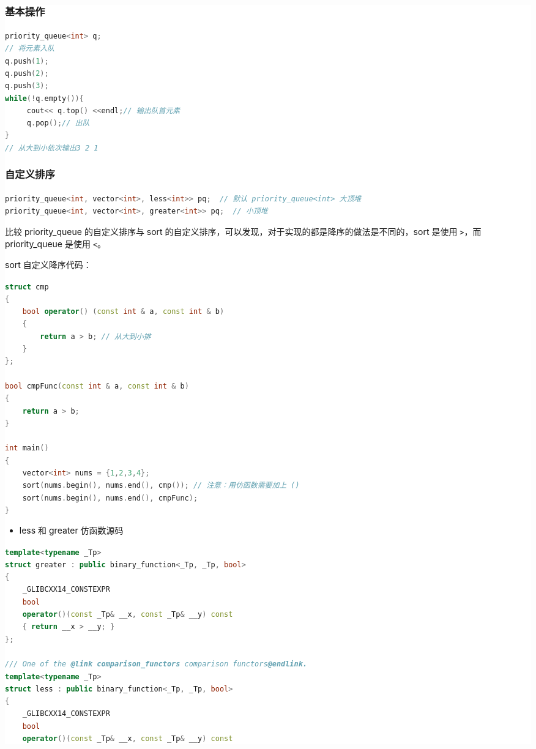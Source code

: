 ### 基本操作

```cpp
priority_queue<int> q;
// 将元素入队
q.push(1);
q.push(2);
q.push(3);
while(!q.empty()){
     cout<< q.top() <<endl;// 输出队首元素
     q.pop();// 出队
}
// 从大到小依次输出3 2 1
```

### 自定义排序

```c++
priority_queue<int, vector<int>, less<int>> pq;  // 默认 priority_queue<int> 大顶堆
priority_queue<int, vector<int>, greater<int>> pq;  // 小顶堆
```

比较 priority_queue 的自定义排序与 sort 的自定义排序，可以发现，对于实现的都是降序的做法是不同的，sort 是使用 `>`，而 priority_queue 是使用 `<`。

sort 自定义降序代码：

```c++
struct cmp
{
    bool operator() (const int & a, const int & b)
    {
        return a > b; // 从大到小排
    }
};

bool cmpFunc(const int & a, const int & b)
{
    return a > b;
}

int main()
{
	vector<int> nums = {1,2,3,4};
	sort(nums.begin(), nums.end(), cmp()); // 注意：用仿函数需要加上 ()
    sort(nums.begin(), nums.end(), cmpFunc);
}
```

- less 和 greater 仿函数源码

```c++
template<typename _Tp>
struct greater : public binary_function<_Tp, _Tp, bool>
{
    _GLIBCXX14_CONSTEXPR
    bool
    operator()(const _Tp& __x, const _Tp& __y) const
    { return __x > __y; }
};

/// One of the @link comparison_functors comparison functors@endlink.
template<typename _Tp>
struct less : public binary_function<_Tp, _Tp, bool>
{
    _GLIBCXX14_CONSTEXPR
    bool
    operator()(const _Tp& __x, const _Tp& __y) const
```